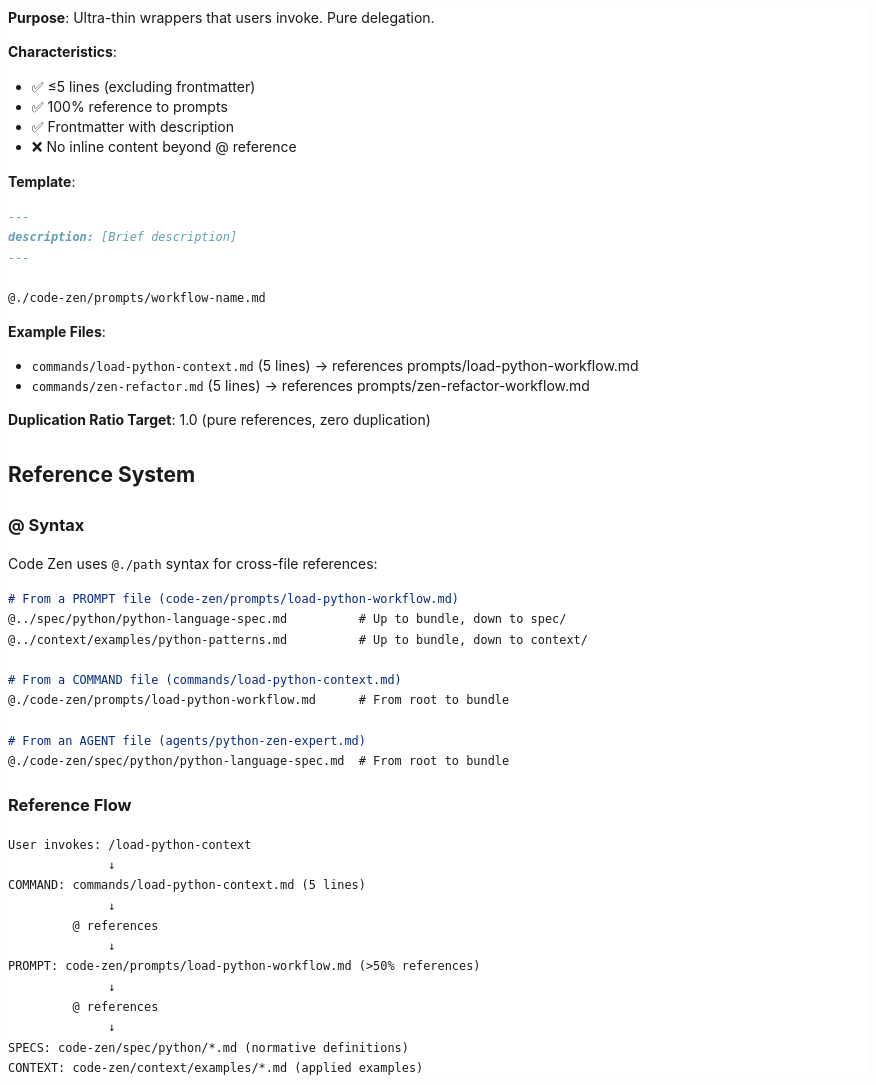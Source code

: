 **Purpose**: Ultra-thin wrappers that users invoke. Pure delegation.

**Characteristics**:
- ✅ ≤5 lines (excluding frontmatter)
- ✅ 100% reference to prompts
- ✅ Frontmatter with description
- ❌ No inline content beyond @ reference

**Template**:
```markdown
---
description: [Brief description]
---

@./code-zen/prompts/workflow-name.md
```

**Example Files**:
- `commands/load-python-context.md` (5 lines) → references prompts/load-python-workflow.md
- `commands/zen-refactor.md` (5 lines) → references prompts/zen-refactor-workflow.md

**Duplication Ratio Target**: 1.0 (pure references, zero duplication)

## Reference System

### @ Syntax

Code Zen uses `@./path` syntax for cross-file references:

```markdown
# From a PROMPT file (code-zen/prompts/load-python-workflow.md)
@../spec/python/python-language-spec.md          # Up to bundle, down to spec/
@../context/examples/python-patterns.md          # Up to bundle, down to context/

# From a COMMAND file (commands/load-python-context.md)
@./code-zen/prompts/load-python-workflow.md      # From root to bundle

# From an AGENT file (agents/python-zen-expert.md)
@./code-zen/spec/python/python-language-spec.md  # From root to bundle
```

### Reference Flow

```
User invokes: /load-python-context
              ↓
COMMAND: commands/load-python-context.md (5 lines)
              ↓
         @ references
              ↓
PROMPT: code-zen/prompts/load-python-workflow.md (>50% references)
              ↓
         @ references
              ↓
SPECS: code-zen/spec/python/*.md (normative definitions)
CONTEXT: code-zen/context/examples/*.md (applied examples)
```

